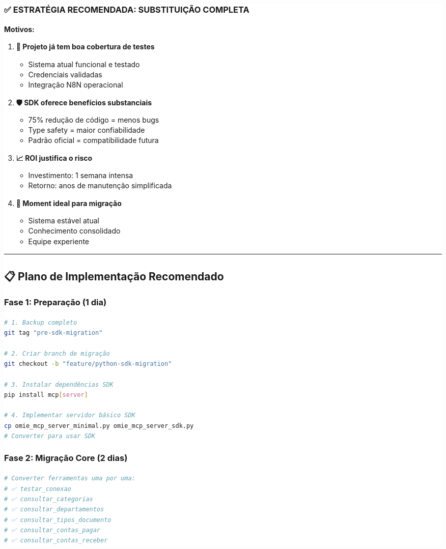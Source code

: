### ✅ **ESTRATÉGIA RECOMENDADA: SUBSTITUIÇÃO COMPLETA**

**Motivos:**

1. **🎯 Projeto já tem boa cobertura de testes**
   - Sistema atual funcional e testado
   - Credenciais validadas
   - Integração N8N operacional

2. **🛡️ SDK oferece benefícios substanciais**
   - 75% redução de código = menos bugs
   - Type safety = maior confiabilidade
   - Padrão oficial = compatibilidade futura

3. **📈 ROI justifica o risco**
   - Investimento: 1 semana intensa
   - Retorno: anos de manutenção simplificada

4. **🚀 Moment ideal para migração**
   - Sistema estável atual
   - Conhecimento consolidado
   - Equipe experiente

---

## 📋 **Plano de Implementação Recomendado**

### **Fase 1: Preparação (1 dia)**
```bash
# 1. Backup completo
git tag "pre-sdk-migration"

# 2. Criar branch de migração
git checkout -b "feature/python-sdk-migration"

# 3. Instalar dependências SDK
pip install mcp[server]

# 4. Implementar servidor básico SDK
cp omie_mcp_server_minimal.py omie_mcp_server_sdk.py
# Converter para usar SDK
```

### **Fase 2: Migração Core (2 dias)**
```python
# Converter ferramentas uma por uma:
# ✅ testar_conexao
# ✅ consultar_categorias  
# ✅ consultar_departamentos
# ✅ consultar_tipos_documento
# ✅ consultar_contas_pagar
# ✅ consultar_contas_receber
```
